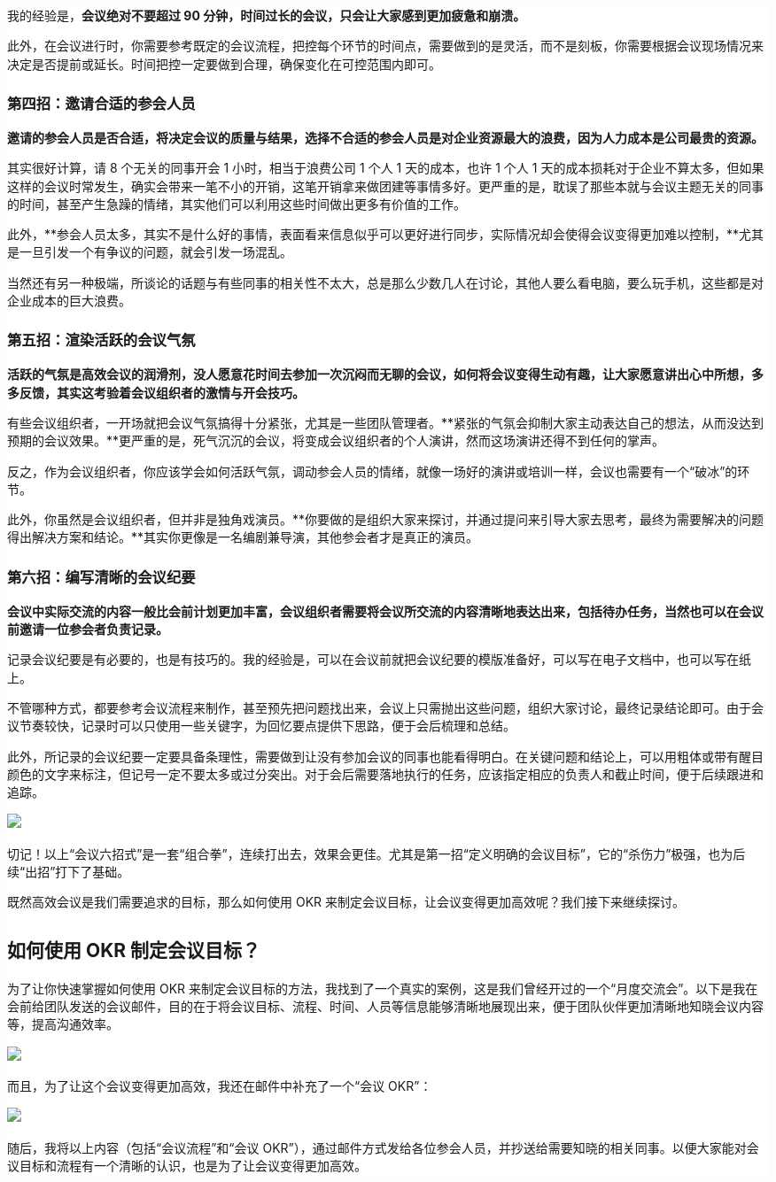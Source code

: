 我的经验是，**会议绝对不要超过 90 分钟，时间过长的会议，只会让大家感到更加疲惫和崩溃。**

此外，在会议进行时，你需要参考既定的会议流程，把控每个环节的时间点，需要做到的是灵活，而不是刻板，你需要根据会议现场情况来决定是否提前或延长。时间把控一定要做到合理，确保变化在可控范围内即可。

### 第四招：邀请合适的参会人员

**邀请的参会人员是否合适，将决定会议的质量与结果，选择不合适的参会人员是对企业资源最大的浪费，因为人力成本是公司最贵的资源。**

其实很好计算，请 8 个无关的同事开会 1 小时，相当于浪费公司 1 个人 1 天的成本，也许 1 个人 1 天的成本损耗对于企业不算太多，但如果这样的会议时常发生，确实会带来一笔不小的开销，这笔开销拿来做团建等事情多好。更严重的是，耽误了那些本就与会议主题无关的同事的时间，甚至产生急躁的情绪，其实他们可以利用这些时间做出更多有价值的工作。

此外，**参会人员太多，其实不是什么好的事情，表面看来信息似乎可以更好进行同步，实际情况却会使得会议变得更加难以控制，**尤其是一旦引发一个有争议的问题，就会引发一场混乱。

当然还有另一种极端，所谈论的话题与有些同事的相关性不太大，总是那么少数几人在讨论，其他人要么看电脑，要么玩手机，这些都是对企业成本的巨大浪费。

### 第五招：渲染活跃的会议气氛

**活跃的气氛是高效会议的润滑剂，没人愿意花时间去参加一次沉闷而无聊的会议，如何将会议变得生动有趣，让大家愿意讲出心中所想，多多反馈，其实这考验着会议组织者的激情与开会技巧。**

有些会议组织者，一开场就把会议气氛搞得十分紧张，尤其是一些团队管理者。**紧张的气氛会抑制大家主动表达自己的想法，从而没达到预期的会议效果。**更严重的是，死气沉沉的会议，将变成会议组织者的个人演讲，然而这场演讲还得不到任何的掌声。

反之，作为会议组织者，你应该学会如何活跃气氛，调动参会人员的情绪，就像一场好的演讲或培训一样，会议也需要有一个“破冰”的环节。

此外，你虽然是会议组织者，但并非是独角戏演员。**你要做的是组织大家来探讨，并通过提问来引导大家去思考，最终为需要解决的问题得出解决方案和结论。**其实你更像是一名编剧兼导演，其他参会者才是真正的演员。

### 第六招：编写清晰的会议纪要

**会议中实际交流的内容一般比会前计划更加丰富，会议组织者需要将会议所交流的内容清晰地表达出来，包括待办任务，当然也可以在会议前邀请一位参会者负责记录。**

记录会议纪要是有必要的，也是有技巧的。我的经验是，可以在会议前就把会议纪要的模版准备好，可以写在电子文档中，也可以写在纸上。

不管哪种方式，都要参考会议流程来制作，甚至预先把问题找出来，会议上只需抛出这些问题，组织大家讨论，最终记录结论即可。由于会议节奏较快，记录时可以只使用一些关键字，为回忆要点提供下思路，便于会后梳理和总结。

此外，所记录的会议纪要一定要具备条理性，需要做到让没有参加会议的同事也能看得明白。在关键问题和结论上，可以用粗体或带有醒目颜色的文字来标注，但记号一定不要太多或过分突出。对于会后需要落地执行的任务，应该指定相应的负责人和截止时间，便于后续跟进和追踪。

![](https://static001.geekbang.org/resource/image/3f/99/3f6e72521cc4f402d851e10c28d05a99.png?wh=2000%2A340)

切记！以上“会议六招式”是一套“组合拳”，连续打出去，效果会更佳。尤其是第一招“定义明确的会议目标”，它的“杀伤力”极强，也为后续“出招”打下了基础。

既然高效会议是我们需要追求的目标，那么如何使用 OKR 来制定会议目标，让会议变得更加高效呢？我们接下来继续探讨。

## 如何使用 OKR 制定会议目标？

为了让你快速掌握如何使用 OKR 来制定会议目标的方法，我找到了一个真实的案例，这是我们曾经开过的一个“月度交流会”。以下是我在会前给团队发送的会议邮件，目的在于将会议目标、流程、时间、人员等信息能够清晰地展现出来，便于团队伙伴更加清晰地知晓会议内容等，提高沟通效率。

![](https://static001.geekbang.org/resource/image/d7/26/d760e528a31f07bcf4a4f9dacdb37226.png?wh=1056%2A2225)

而且，为了让这个会议变得更加高效，我还在邮件中补充了一个“会议 OKR”：

![](https://static001.geekbang.org/resource/image/7d/a0/7d936e789702e79409a96adccd623aa0.png?wh=2242%2A1328)

随后，我将以上内容（包括“会议流程”和“会议 OKR”），通过邮件方式发给各位参会人员，并抄送给需要知晓的相关同事。以便大家能对会议目标和流程有一个清晰的认识，也是为了让会议变得更加高效。
